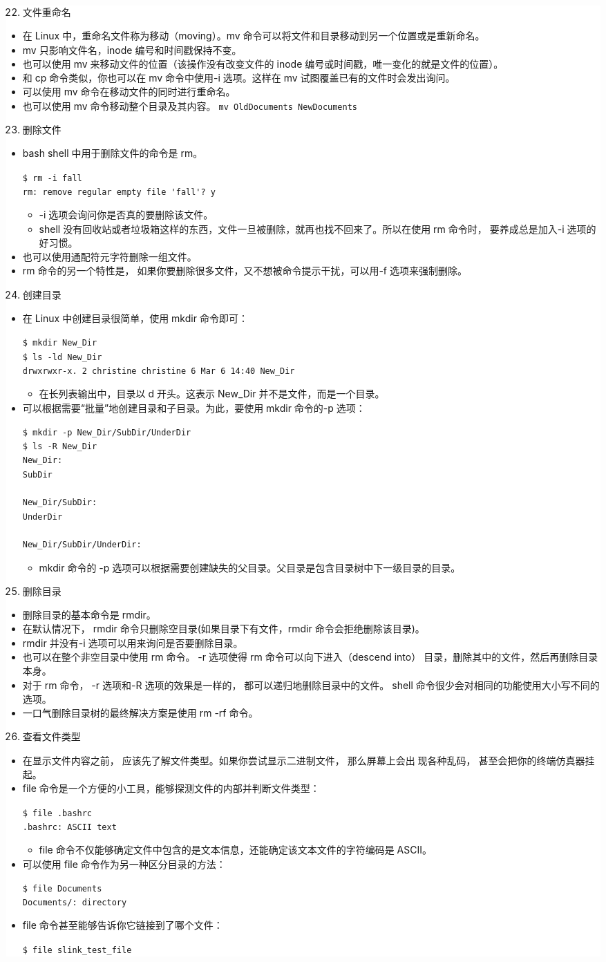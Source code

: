 22. 文件重命名
- 在 Linux 中，重命名文件称为移动（moving）。mv 命令可以将文件和目录移动到另一个位置或是重新命名。
- mv 只影响文件名，inode 编号和时间戳保持不变。
- 也可以使用 mv 来移动文件的位置（该操作没有改变文件的 inode 编号或时间戳，唯一变化的就是文件的位置）。
- 和 cp 命令类似，你也可以在 mv 命令中使用-i 选项。这样在 mv 试图覆盖已有的文件时会发出询问。	
- 可以使用 mv 命令在移动文件的同时进行重命名。
- 也可以使用 mv 命令移动整个目录及其内容。
    `mv OldDocuments NewDocuments`

23. 删除文件
- bash shell 中用于删除文件的命令是 rm。
    ```
    $ rm -i fall
    rm: remove regular empty file 'fall'? y
    ```
    - -i 选项会询问你是否真的要删除该文件。
    - shell 没有回收站或者垃圾箱这样的东西，文件一旦被删除，就再也找不回来了。所以在使用 rm 命令时， 要养成总是加入-i 选项的好习惯。
- 也可以使用通配符元字符删除一组文件。
- rm 命令的另一个特性是， 如果你要删除很多文件，又不想被命令提示干扰，可以用-f 选项来强制删除。

24. 创建目录
- 在 Linux 中创建目录很简单，使用 mkdir 命令即可：
    ```
    $ mkdir New_Dir
    $ ls -ld New_Dir
    drwxrwxr-x. 2 christine christine 6 Mar 6 14:40 New_Dir
    ```
    - 在长列表输出中，目录以 d 开头。这表示 New_Dir 并不是文件，而是一个目录。
- 可以根据需要“批量”地创建目录和子目录。为此，要使用 mkdir 命令的-p 选项：
    ```
    $ mkdir -p New_Dir/SubDir/UnderDir
    $ ls -R New_Dir
    New_Dir:
    SubDir
    
    New_Dir/SubDir:
    UnderDir

    New_Dir/SubDir/UnderDir:
    ```
    - mkdir 命令的 -p 选项可以根据需要创建缺失的父目录。父目录是包含目录树中下一级目录的目录。

25. 删除目录
- 删除目录的基本命令是 rmdir。
- 在默认情况下， rmdir 命令只删除空目录(如果目录下有文件，rmdir 命令会拒绝删除该目录)。
- rmdir 并没有-i 选项可以用来询问是否要删除目录。  
- 也可以在整个非空目录中使用 rm 命令。 -r 选项使得 rm 命令可以向下进入（descend into） 目录，删除其中的文件，然后再删除目录本身。
- 对于 rm 命令， -r 选项和-R 选项的效果是一样的， 都可以递归地删除目录中的文件。 shell 命令很少会对相同的功能使用大小写不同的选项。
- 一口气删除目录树的最终解决方案是使用 rm -rf 命令。

26. 查看文件类型
- 在显示文件内容之前， 应该先了解文件类型。如果你尝试显示二进制文件， 那么屏幕上会出 现各种乱码， 甚至会把你的终端仿真器挂起。
- file 命令是一个方便的小工具，能够探测文件的内部并判断文件类型：
    ```
    $ file .bashrc
    .bashrc: ASCII text
    ```
    - file 命令不仅能够确定文件中包含的是文本信息，还能确定该文本文件的字符编码是 ASCII。
- 可以使用 file 命令作为另一种区分目录的方法：
    ```
    $ file Documents
    Documents/: directory
    ```
- file 命令甚至能够告诉你它链接到了哪个文件：
    ```
    $ file slink_test_file